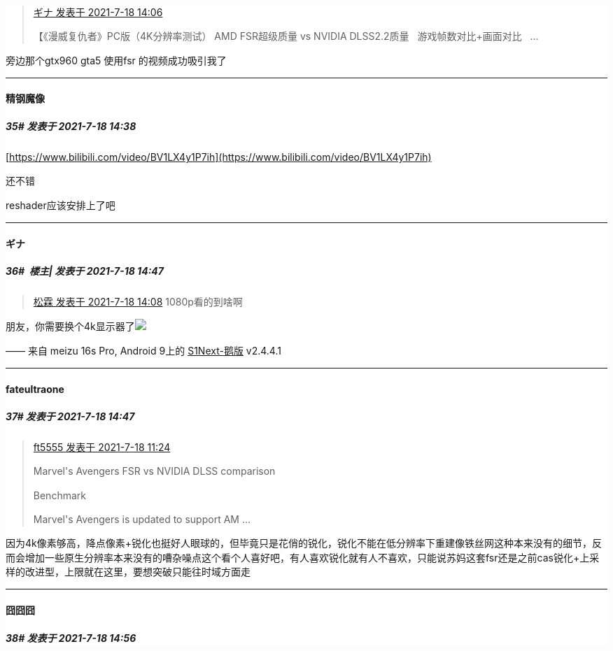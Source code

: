 
<blockquote><a href="httphttps://bbs.saraba1st.com/2b/forum.php?mod=redirect&amp;goto=findpost&amp;pid=52006871&amp;ptid=2016075" target="_blank">ギナ 发表于 2021-7-18 14:06</a>

【《漫威复仇者》PC版（4K分辨率测试） AMD FSR超级质量 vs NVIDIA DLSS2.2质量   游戏帧数对比+画面对比   ...</blockquote>
旁边那个gtx960 gta5 使用fsr 的视频成功吸引我了


*****

####  精钢魔像  
##### 35#       发表于 2021-7-18 14:38


[https://www.bilibili.com/video/BV1LX4y1P7ih](https://www.bilibili.com/video/BV1LX4y1P7ih)

还不错


reshader应该安排上了吧


*****

####  ギナ  
##### 36#         楼主| 发表于 2021-7-18 14:47


<blockquote><a href="httphttps://bbs.saraba1st.com/2b/forum.php?mod=redirect&amp;goto=findpost&amp;pid=52006887&amp;ptid=2016075" target="_blank">松霖 发表于 2021-7-18 14:08</a>
1080p看的到啥啊</blockquote>
朋友，你需要换个4k显示器了<img src="https://static.saraba1st.com/image/smiley/face2017/044.png" referrerpolicy="no-referrer">

—— 来自 meizu 16s Pro, Android 9上的 [S1Next-鹅版](https://github.com/ykrank/S1-Next/releases) v2.4.4.1


*****

####  fateultraone  
##### 37#       发表于 2021-7-18 14:47


<blockquote><a href="httphttps://bbs.saraba1st.com/2b/forum.php?mod=redirect&amp;goto=findpost&amp;pid=52005399&amp;ptid=2016075" target="_blank">ft5555 发表于 2021-7-18 11:24</a>

Marvel's Avengers FSR vs NVIDIA DLSS comparison

Benchmark

Marvel's Avengers is updated to support AM ...</blockquote>
因为4k像素够高，降点像素+锐化也挺好人眼球的，但毕竟只是花俏的锐化，锐化不能在低分辨率下重建像铁丝网这种本来没有的细节，反而会增加一些原生分辨率本来没有的嘈杂噪点这个看个人喜好吧，有人喜欢锐化就有人不喜欢，只能说苏妈这套fsr还是之前cas锐化+上采样的改进型，上限就在这里，要想突破只能往时域方面走


*****

####  囧囧囧  
##### 38#       发表于 2021-7-18 14:56
